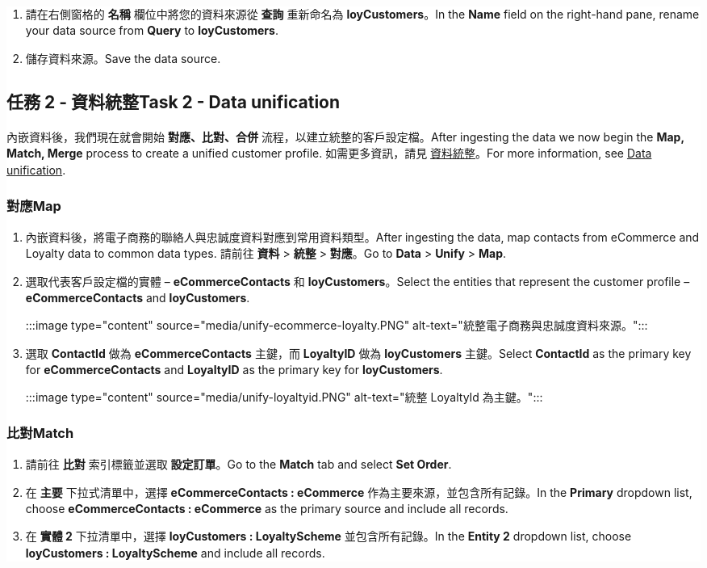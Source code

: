 1. <span data-ttu-id="a0af7-144">請在右側窗格的 **名稱** 欄位中將您的資料來源從 **查詢** 重新命名為 **loyCustomers**。</span><span class="sxs-lookup"><span data-stu-id="a0af7-144">In the **Name** field on the right-hand pane, rename your data source from **Query** to **loyCustomers**.</span></span>

1. <span data-ttu-id="a0af7-145">儲存資料來源。</span><span class="sxs-lookup"><span data-stu-id="a0af7-145">Save the data source.</span></span>


## <a name="task-2---data-unification"></a><span data-ttu-id="a0af7-146">任務 2 - 資料統整</span><span class="sxs-lookup"><span data-stu-id="a0af7-146">Task 2 - Data unification</span></span>

<span data-ttu-id="a0af7-147">內嵌資料後，我們現在就會開始 **對應、比對、合併** 流程，以建立統整的客戶設定檔。</span><span class="sxs-lookup"><span data-stu-id="a0af7-147">After ingesting the data we now begin the **Map, Match, Merge** process to create a unified customer profile.</span></span> <span data-ttu-id="a0af7-148">如需更多資訊，請見 [資料統整](data-unification.md)。</span><span class="sxs-lookup"><span data-stu-id="a0af7-148">For more information, see [Data unification](data-unification.md).</span></span>

### <a name="map"></a><span data-ttu-id="a0af7-149">對應</span><span class="sxs-lookup"><span data-stu-id="a0af7-149">Map</span></span>

1. <span data-ttu-id="a0af7-150">內嵌資料後，將電子商務的聯絡人與忠誠度資料對應到常用資料類型。</span><span class="sxs-lookup"><span data-stu-id="a0af7-150">After ingesting the data, map contacts from eCommerce and Loyalty data to common data types.</span></span> <span data-ttu-id="a0af7-151">請前往 **資料** > **統整** > **對應**。</span><span class="sxs-lookup"><span data-stu-id="a0af7-151">Go to **Data** > **Unify** > **Map**.</span></span>

1. <span data-ttu-id="a0af7-152">選取代表客戶設定檔的實體 – **eCommerceContacts** 和 **loyCustomers**。</span><span class="sxs-lookup"><span data-stu-id="a0af7-152">Select the entities that represent the customer profile – **eCommerceContacts** and **loyCustomers**.</span></span> 

   :::image type="content" source="media/unify-ecommerce-loyalty.PNG" alt-text="統整電子商務與忠誠度資料來源。":::

1. <span data-ttu-id="a0af7-154">選取 **ContactId** 做為 **eCommerceContacts** 主鍵，而 **LoyaltyID** 做為 **loyCustomers** 主鍵。</span><span class="sxs-lookup"><span data-stu-id="a0af7-154">Select **ContactId** as the primary key for **eCommerceContacts** and **LoyaltyID** as the primary key for **loyCustomers**.</span></span>

   :::image type="content" source="media/unify-loyaltyid.PNG" alt-text="統整 LoyaltyId 為主鍵。":::

### <a name="match"></a><span data-ttu-id="a0af7-156">比對</span><span class="sxs-lookup"><span data-stu-id="a0af7-156">Match</span></span>

1. <span data-ttu-id="a0af7-157">請前往 **比對** 索引標籤並選取 **設定訂單**。</span><span class="sxs-lookup"><span data-stu-id="a0af7-157">Go to the **Match** tab and select **Set Order**.</span></span>

1. <span data-ttu-id="a0af7-158">在 **主要** 下拉式清單中，選擇 **eCommerceContacts : eCommerce** 作為主要來源，並包含所有記錄。</span><span class="sxs-lookup"><span data-stu-id="a0af7-158">In the **Primary** dropdown list, choose **eCommerceContacts : eCommerce** as the primary source and include all records.</span></span>

1. <span data-ttu-id="a0af7-159">在 **實體 2** 下拉清單中，選擇 **loyCustomers : LoyaltyScheme** 並包含所有記錄。</span><span class="sxs-lookup"><span data-stu-id="a0af7-159">In the **Entity 2** dropdown list, choose **loyCustomers : LoyaltyScheme** and include all records.</span></span>
